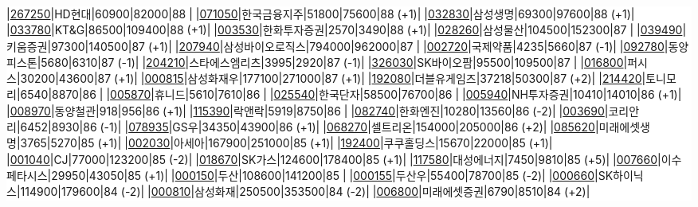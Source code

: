 |[267250](https://finance.daum.net/quotes/A267250)|HD현대|60900|82000|88 |
|[071050](https://finance.daum.net/quotes/A071050)|한국금융지주|51800|75600|88 (+1)|
|[032830](https://finance.daum.net/quotes/A032830)|삼성생명|69300|97600|88 (+1)|
|[033780](https://finance.daum.net/quotes/A033780)|KT&G|86500|109400|88 (+1)|
|[003530](https://finance.daum.net/quotes/A003530)|한화투자증권|2570|3490|88 (+1)|
|[028260](https://finance.daum.net/quotes/A028260)|삼성물산|104500|152300|87 |
|[039490](https://finance.daum.net/quotes/A039490)|키움증권|97300|140500|87 (+1)|
|[207940](https://finance.daum.net/quotes/A207940)|삼성바이오로직스|794000|962000|87 |
|[002720](https://finance.daum.net/quotes/A002720)|국제약품|4235|5660|87 (-1)|
|[092780](https://finance.daum.net/quotes/A092780)|동양피스톤|5680|6310|87 (-1)|
|[204210](https://finance.daum.net/quotes/A204210)|스타에스엠리츠|3995|2920|87 (-1)|
|[326030](https://finance.daum.net/quotes/A326030)|SK바이오팜|95500|109500|87 |
|[016800](https://finance.daum.net/quotes/A016800)|퍼시스|30200|43600|87 (+1)|
|[000815](https://finance.daum.net/quotes/A000815)|삼성화재우|177100|271000|87 (+1)|
|[192080](https://finance.daum.net/quotes/A192080)|더블유게임즈|37218|50300|87 (+2)|
|[214420](https://finance.daum.net/quotes/A214420)|토니모리|6540|8870|86 |
|[005870](https://finance.daum.net/quotes/A005870)|휴니드|5610|7610|86 |
|[025540](https://finance.daum.net/quotes/A025540)|한국단자|58500|76700|86 |
|[005940](https://finance.daum.net/quotes/A005940)|NH투자증권|10410|14010|86 (+1)|
|[008970](https://finance.daum.net/quotes/A008970)|동양철관|918|956|86 (+1)|
|[115390](https://finance.daum.net/quotes/A115390)|락앤락|5919|8750|86 |
|[082740](https://finance.daum.net/quotes/A082740)|한화엔진|10280|13560|86 (-2)|
|[003690](https://finance.daum.net/quotes/A003690)|코리안리|6452|8930|86 (-1)|
|[078935](https://finance.daum.net/quotes/A078935)|GS우|34350|43900|86 (+1)|
|[068270](https://finance.daum.net/quotes/A068270)|셀트리온|154000|205000|86 (+2)|
|[085620](https://finance.daum.net/quotes/A085620)|미래에셋생명|3765|5270|85 (+1)|
|[002030](https://finance.daum.net/quotes/A002030)|아세아|167900|251000|85 (+1)|
|[192400](https://finance.daum.net/quotes/A192400)|쿠쿠홀딩스|15670|22000|85 (+1)|
|[001040](https://finance.daum.net/quotes/A001040)|CJ|77000|123200|85 (-2)|
|[018670](https://finance.daum.net/quotes/A018670)|SK가스|124600|178400|85 (+1)|
|[117580](https://finance.daum.net/quotes/A117580)|대성에너지|7450|9810|85 (+5)|
|[007660](https://finance.daum.net/quotes/A007660)|이수페타시스|29950|43050|85 (+1)|
|[000150](https://finance.daum.net/quotes/A000150)|두산|108600|141200|85 |
|[000155](https://finance.daum.net/quotes/A000155)|두산우|55400|78700|85 (-2)|
|[000660](https://finance.daum.net/quotes/A000660)|SK하이닉스|114900|179600|84 (-2)|
|[000810](https://finance.daum.net/quotes/A000810)|삼성화재|250500|353500|84 (-2)|
|[006800](https://finance.daum.net/quotes/A006800)|미래에셋증권|6790|8510|84 (+2)|